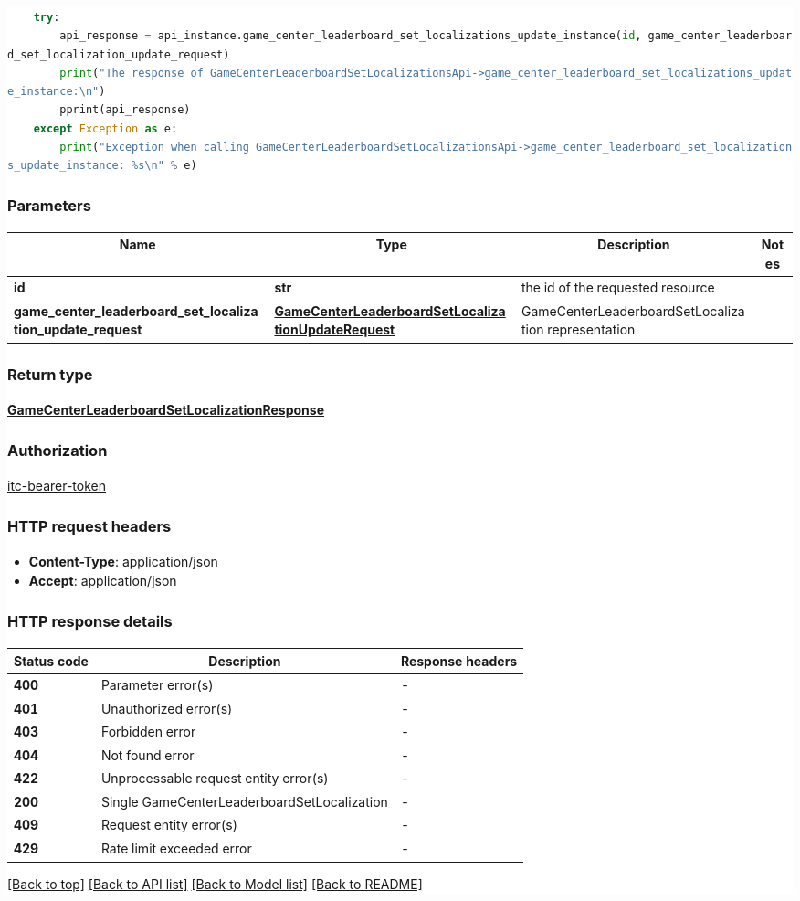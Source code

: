```python
    try:
        api_response = api_instance.game_center_leaderboard_set_localizations_update_instance(id, game_center_leaderboard_set_localization_update_request)
        print("The response of GameCenterLeaderboardSetLocalizationsApi->game_center_leaderboard_set_localizations_update_instance:\n")
        pprint(api_response)
    except Exception as e:
        print("Exception when calling GameCenterLeaderboardSetLocalizationsApi->game_center_leaderboard_set_localizations_update_instance: %s\n" % e)
```



### Parameters


Name | Type | Description  | Notes
------------- | ------------- | ------------- | -------------
 **id** | **str**| the id of the requested resource | 
 **game_center_leaderboard_set_localization_update_request** | [**GameCenterLeaderboardSetLocalizationUpdateRequest**](GameCenterLeaderboardSetLocalizationUpdateRequest.md)| GameCenterLeaderboardSetLocalization representation | 

### Return type

[**GameCenterLeaderboardSetLocalizationResponse**](GameCenterLeaderboardSetLocalizationResponse.md)

### Authorization

[itc-bearer-token](../README.md#itc-bearer-token)

### HTTP request headers

 - **Content-Type**: application/json
 - **Accept**: application/json

### HTTP response details

| Status code | Description | Response headers |
|-------------|-------------|------------------|
**400** | Parameter error(s) |  -  |
**401** | Unauthorized error(s) |  -  |
**403** | Forbidden error |  -  |
**404** | Not found error |  -  |
**422** | Unprocessable request entity error(s) |  -  |
**200** | Single GameCenterLeaderboardSetLocalization |  -  |
**409** | Request entity error(s) |  -  |
**429** | Rate limit exceeded error |  -  |

[[Back to top]](#) [[Back to API list]](../README.md#documentation-for-api-endpoints) [[Back to Model list]](../README.md#documentation-for-models) [[Back to README]](../README.md)

